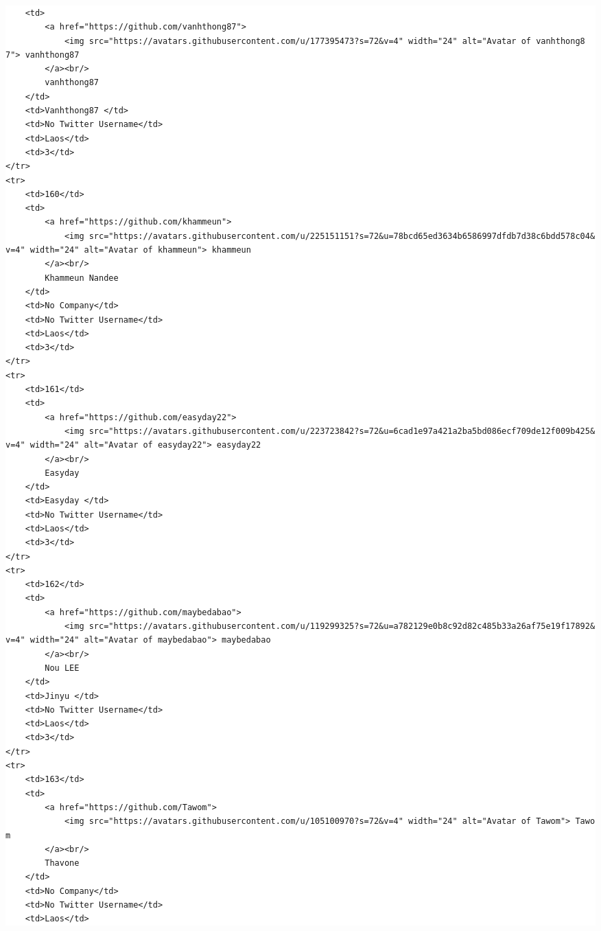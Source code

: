 		<td>
			<a href="https://github.com/vanhthong87">
				<img src="https://avatars.githubusercontent.com/u/177395473?s=72&v=4" width="24" alt="Avatar of vanhthong87"> vanhthong87
			</a><br/>
			vanhthong87
		</td>
		<td>Vanhthong87 </td>
		<td>No Twitter Username</td>
		<td>Laos</td>
		<td>3</td>
	</tr>
	<tr>
		<td>160</td>
		<td>
			<a href="https://github.com/khammeun">
				<img src="https://avatars.githubusercontent.com/u/225151151?s=72&u=78bcd65ed3634b6586997dfdb7d38c6bdd578c04&v=4" width="24" alt="Avatar of khammeun"> khammeun
			</a><br/>
			Khammeun Nandee
		</td>
		<td>No Company</td>
		<td>No Twitter Username</td>
		<td>Laos</td>
		<td>3</td>
	</tr>
	<tr>
		<td>161</td>
		<td>
			<a href="https://github.com/easyday22">
				<img src="https://avatars.githubusercontent.com/u/223723842?s=72&u=6cad1e97a421a2ba5bd086ecf709de12f009b425&v=4" width="24" alt="Avatar of easyday22"> easyday22
			</a><br/>
			Easyday
		</td>
		<td>Easyday </td>
		<td>No Twitter Username</td>
		<td>Laos</td>
		<td>3</td>
	</tr>
	<tr>
		<td>162</td>
		<td>
			<a href="https://github.com/maybedabao">
				<img src="https://avatars.githubusercontent.com/u/119299325?s=72&u=a782129e0b8c92d82c485b33a26af75e19f17892&v=4" width="24" alt="Avatar of maybedabao"> maybedabao
			</a><br/>
			Nou LEE
		</td>
		<td>Jinyu </td>
		<td>No Twitter Username</td>
		<td>Laos</td>
		<td>3</td>
	</tr>
	<tr>
		<td>163</td>
		<td>
			<a href="https://github.com/Tawom">
				<img src="https://avatars.githubusercontent.com/u/105100970?s=72&v=4" width="24" alt="Avatar of Tawom"> Tawom
			</a><br/>
			Thavone
		</td>
		<td>No Company</td>
		<td>No Twitter Username</td>
		<td>Laos</td>